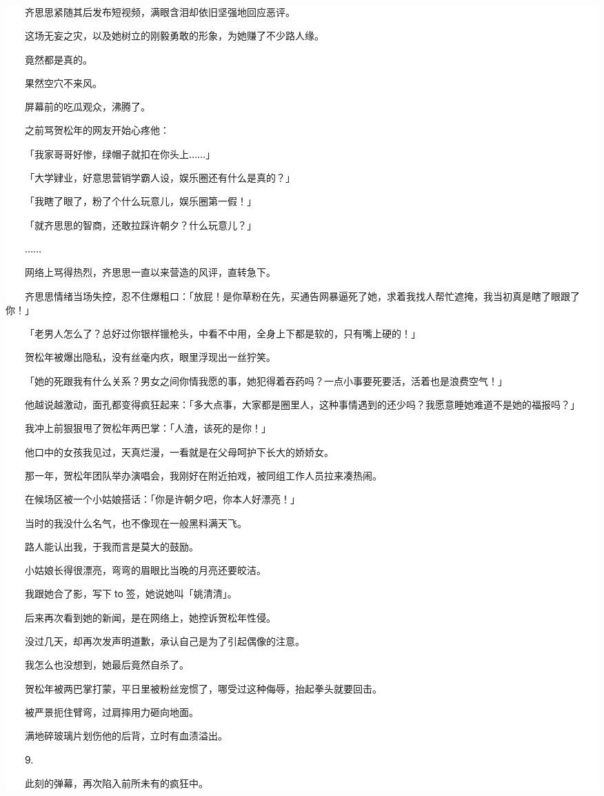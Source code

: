 &emsp;&emsp;齐思思紧随其后发布短视频，满眼含泪却依旧坚强地回应恶评。  
  
&emsp;&emsp;这场无妄之灾，以及她树立的刚毅勇敢的形象，为她赚了不少路人缘。  
  
&emsp;&emsp;竟然都是真的。  
  
&emsp;&emsp;果然空穴不来风。  
  
&emsp;&emsp;屏幕前的吃瓜观众，沸腾了。  
  
&emsp;&emsp;之前骂贺松年的网友开始心疼他：  
  
&emsp;&emsp;「我家哥哥好惨，绿帽子就扣在你头上……」  
  
&emsp;&emsp;「大学肄业，好意思营销学霸人设，娱乐圈还有什么是真的？」  
  
&emsp;&emsp;「我瞎了眼了，粉了个什么玩意儿，娱乐圈第一假！」  
  
&emsp;&emsp;「就齐思思的智商，还敢拉踩许朝夕？什么玩意儿？」  
  
&emsp;&emsp;……  
  
&emsp;&emsp;网络上骂得热烈，齐思思一直以来营造的风评，直转急下。  
  
&emsp;&emsp;齐思思情绪当场失控，忍不住爆粗口：「放屁！是你草粉在先，买通告网暴逼死了她，求着我找人帮忙遮掩，我当初真是瞎了眼跟了你！」  
  
&emsp;&emsp;「老男人怎么了？总好过你银样镴枪头，中看不中用，全身上下都是软的，只有嘴上硬的！」  
  
&emsp;&emsp;贺松年被爆出隐私，没有丝毫内疚，眼里浮现出一丝狞笑。  
  
&emsp;&emsp;「她的死跟我有什么关系？男女之间你情我愿的事，她犯得着吞药吗？一点小事要死要活，活着也是浪费空气！」  
  
&emsp;&emsp;他越说越激动，面孔都变得疯狂起来：「多大点事，大家都是圈里人，这种事情遇到的还少吗？我愿意睡她难道不是她的福报吗？」  
  
&emsp;&emsp;我冲上前狠狠甩了贺松年两巴掌：「人渣，该死的是你！」  
  
&emsp;&emsp;他口中的女孩我见过，天真烂漫，一看就是在父母呵护下长大的娇娇女。  
  
&emsp;&emsp;那一年，贺松年团队举办演唱会，我刚好在附近拍戏，被同组工作人员拉来凑热闹。  
  
&emsp;&emsp;在候场区被一个小姑娘搭话：「你是许朝夕吧，你本人好漂亮！」  
  
&emsp;&emsp;当时的我没什么名气，也不像现在一般黑料满天飞。  
  
&emsp;&emsp;路人能认出我，于我而言是莫大的鼓励。  
  
&emsp;&emsp;小姑娘长得很漂亮，弯弯的眉眼比当晚的月亮还要皎洁。  
  
&emsp;&emsp;我跟她合了影，写下 to 签，她说她叫「姚清清」。  
  
&emsp;&emsp;后来再次看到她的新闻，是在网络上，她控诉贺松年性侵。  
  
&emsp;&emsp;没过几天，却再次发声明道歉，承认自己是为了引起偶像的注意。  
  
&emsp;&emsp;我怎么也没想到，她最后竟然自杀了。  
  
&emsp;&emsp;贺松年被两巴掌打蒙，平日里被粉丝宠惯了，哪受过这种侮辱，抬起拳头就要回击。  
  
&emsp;&emsp;被严景扼住臂弯，过肩摔用力砸向地面。  
  
&emsp;&emsp;满地碎玻璃片划伤他的后背，立时有血渍溢出。  
  
&emsp;&emsp;9.  
  
&emsp;&emsp;此刻的弹幕，再次陷入前所未有的疯狂中。  
  